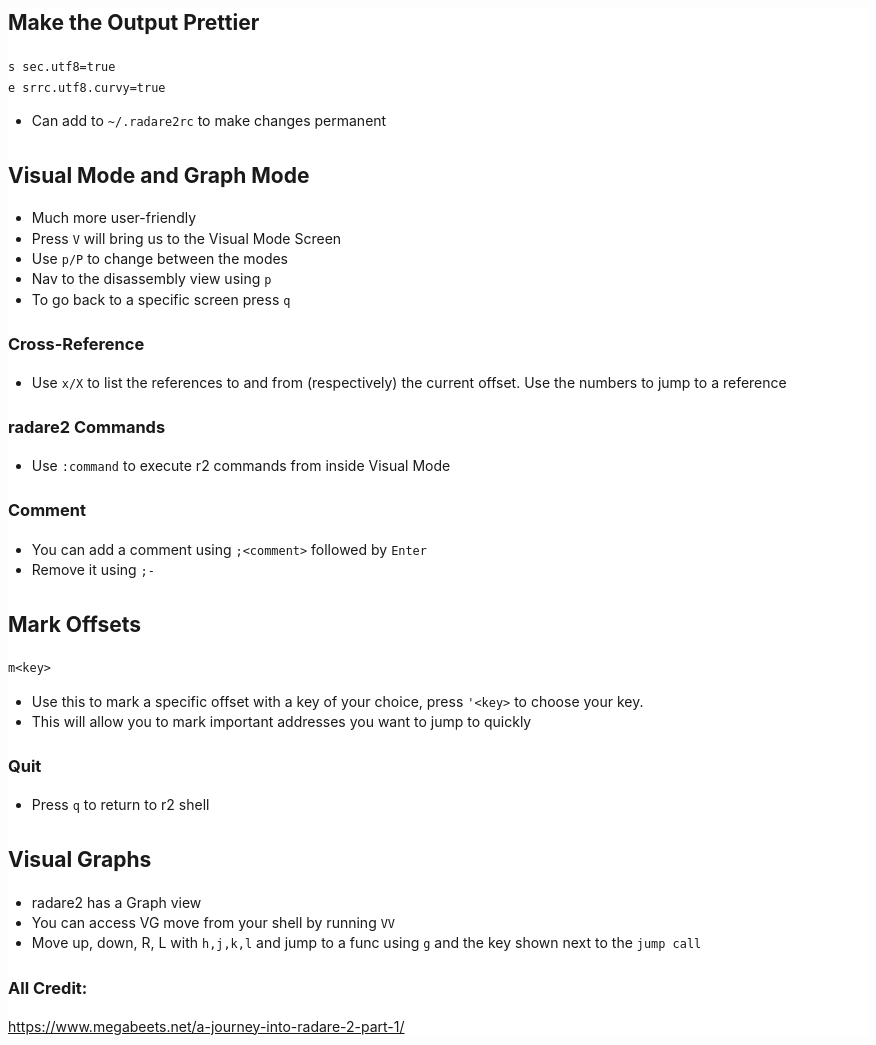 ## Make the Output Prettier 
````
s sec.utf8=true 
e srrc.utf8.curvy=true
````
- Can add to `~/.radare2rc` to make changes permanent 

## Visual Mode and Graph Mode 
- Much more user-friendly
- Press `V` will bring us to the Visual Mode Screen
- Use `p/P` to change between the modes 
- Nav to the disassembly view using `p`
- To go back to a specific screen press `q`

### Cross-Reference 
- Use `x/X` to list the references to and from (respectively) the current offset. Use the numbers to jump to a reference

### radare2 Commands 
- Use `:command` to execute r2 commands from inside Visual Mode 

### Comment 
- You can add a comment using `;<comment>` followed by `Enter`
- Remove it using `;-` 

## Mark Offsets 
````
m<key>
````
- Use this to mark a specific offset with a key of your choice, press `'<key>` to choose your key.
- This will allow you to mark important addresses you want to jump to quickly 

### Quit
- Press `q` to return to r2 shell

## Visual Graphs 
- radare2 has a Graph view
- You can access VG move from your shell by running `VV`
- Move up, down, R, L with `h,j,k,l` and jump to a func using `g` and the key shown next to the `jump call`





### All Credit:
https://www.megabeets.net/a-journey-into-radare-2-part-1/






